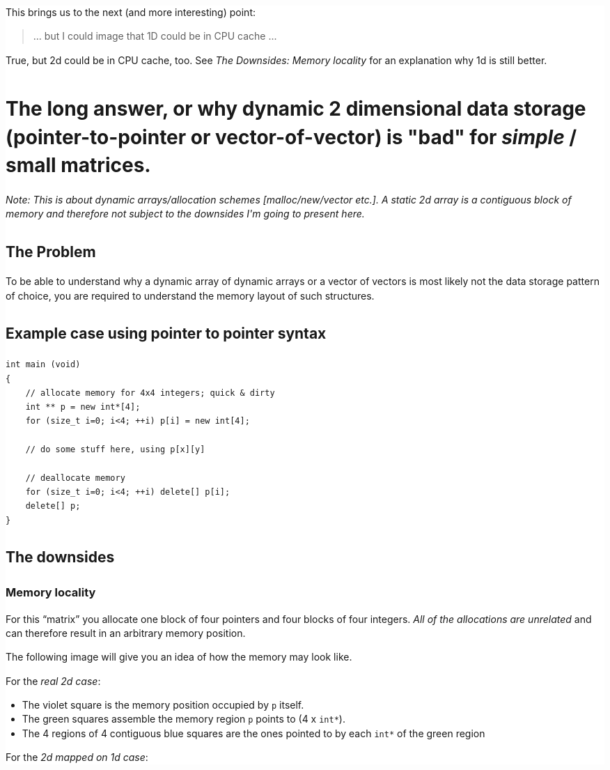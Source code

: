 This brings us to the next (and more interesting) point:

> ... but I could image that 1D could be in CPU cache ...

True, but 2d could be in CPU cache, too. See *The Downsides: Memory locality* for an explanation why 1d is still better.

# The long answer, or why dynamic 2 dimensional data storage (pointer-to-pointer or vector-of-vector) is "bad" for _simple_ / small matrices.

_Note: This is about dynamic arrays/allocation schemes [malloc/new/vector etc.]. A static 2d array is a contiguous block of memory and therefore not subject to the downsides I'm going to present here._

## The Problem 

To be able to understand why a dynamic array of dynamic arrays or a vector of vectors is most likely not the data storage pattern of choice, you are required to understand the memory layout of such structures.

## Example case using pointer to pointer syntax

    int main (void)
    {
        // allocate memory for 4x4 integers; quick & dirty
        int ** p = new int*[4];
        for (size_t i=0; i<4; ++i) p[i] = new int[4]; 

        // do some stuff here, using p[x][y] 

        // deallocate memory
        for (size_t i=0; i<4; ++i) delete[] p[i];
        delete[] p;
    }

## The downsides

### Memory locality

For this “matrix” you allocate one block of four pointers and four blocks of four integers. *All of the allocations are unrelated* and can therefore result in an arbitrary memory position. 

The following image will give you an idea of how the memory may look like.

For the *real 2d case*:

- The violet square is the memory position occupied by `p` itself.
- The green squares assemble the memory region `p` points to (4 x `int*`).
- The 4 regions of 4 contiguous blue squares are the ones pointed to by each `int*` of the green region

For the *2d mapped on 1d case*:


  [1]: visualization.png